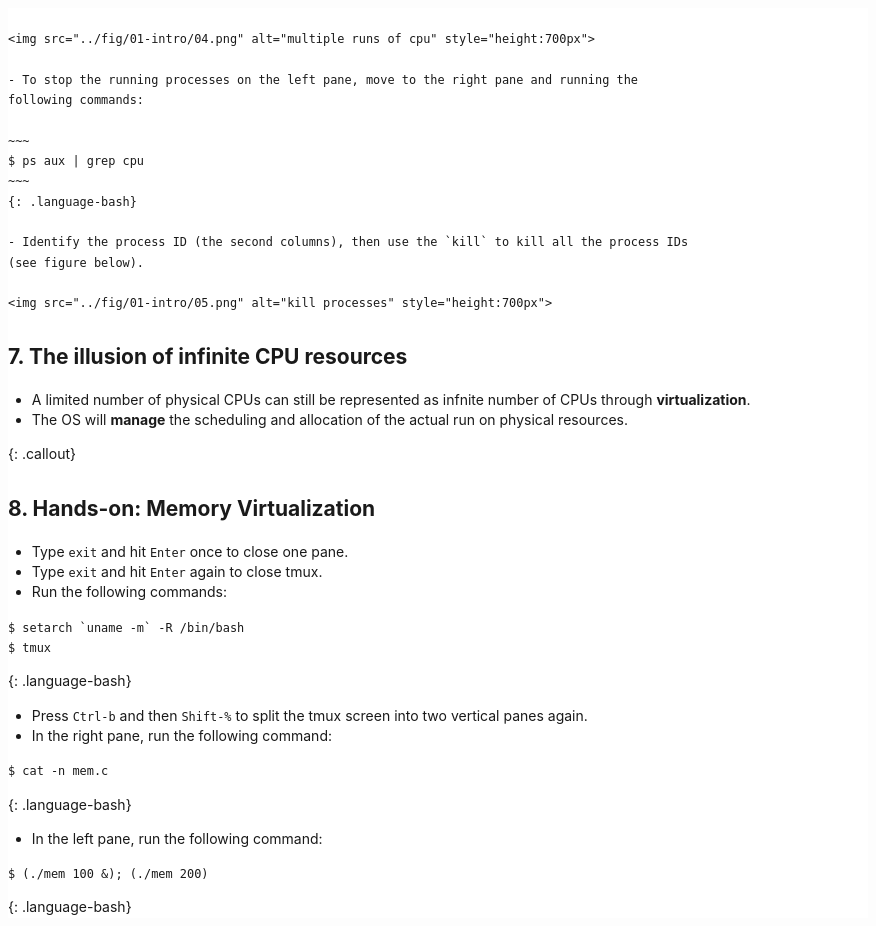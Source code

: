```

<img src="../fig/01-intro/04.png" alt="multiple runs of cpu" style="height:700px">

- To stop the running processes on the left pane, move to the right pane and running the
following commands:

~~~
$ ps aux | grep cpu
~~~
{: .language-bash}

- Identify the process ID (the second columns), then use the `kill` to kill all the process IDs 
(see figure below). 

<img src="../fig/01-intro/05.png" alt="kill processes" style="height:700px">

```


## 7. The illusion of infinite CPU resources

- A limited number of physical CPUs can still be represented as infnite number of CPUs through 
**virtualization**.  
- The OS will **manage** the scheduling and allocation of the actual run on physical resources. 

{: .callout}


## 8. Hands-on: Memory Virtualization

- Type `exit` and hit `Enter` once to close one pane. 
- Type `exit` and hit `Enter` again to close tmux.  
- Run the following commands:

~~~
$ setarch `uname -m` -R /bin/bash
$ tmux
~~~
{: .language-bash}

- Press `Ctrl-b` and then `Shift-%` to split the tmux screen into two 
vertical panes again. 
- In the right pane, run the following command:

~~~
$ cat -n mem.c
~~~
{: .language-bash}

- In the left pane, run the following command:

~~~
$ (./mem 100 &); (./mem 200)
~~~
{: .language-bash}
